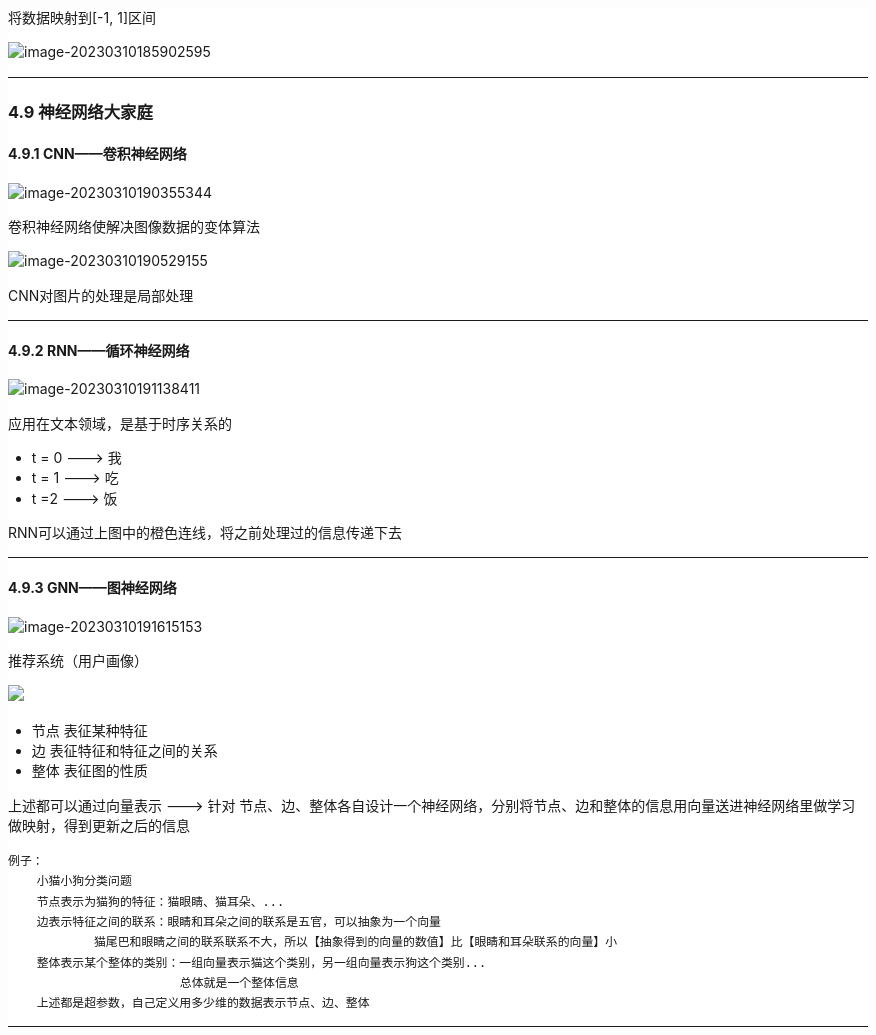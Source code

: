  将数据映射到[-1, 1]区间

![image-20230310185902595](https://bucket-zly.oss-cn-beijing.aliyuncs.com/img/Typora/202303102119846.png)

---

### 4.9 神经网络大家庭

#### 4.9.1 CNN——卷积神经网络

![image-20230310190355344](https://bucket-zly.oss-cn-beijing.aliyuncs.com/img/Typora/202303102119748.png)

卷积神经网络使解决图像数据的变体算法

![image-20230310190529155](https://bucket-zly.oss-cn-beijing.aliyuncs.com/img/Typora/202303102119541.png)

CNN对图片的处理是局部处理

---

#### 4.9.2 RNN——循环神经网络

![image-20230310191138411](https://bucket-zly.oss-cn-beijing.aliyuncs.com/img/Typora/202303102119078.png)

应用在文本领域，是基于时序关系的

- t = 0 ---> 我
- t = 1 ---> 吃
- t =2 ---> 饭

RNN可以通过上图中的橙色连线，将之前处理过的信息传递下去

---

#### 4.9.3 GNN——图神经网络

![image-20230310191615153](https://bucket-zly.oss-cn-beijing.aliyuncs.com/img/Typora/202303102119412.png)

推荐系统（用户画像）

![](https://bucket-zly.oss-cn-beijing.aliyuncs.com/img/Typora/202303102119963.png)

- 节点 表征某种特征
- 边 表征特征和特征之间的关系
- 整体 表征图的性质

上述都可以通过向量表示 ---> 针对 节点、边、整体各自设计一个神经网络，分别将节点、边和整体的信息用向量送进神经网络里做学习做映射，得到更新之后的信息

```
例子：
	小猫小狗分类问题
	节点表示为猫狗的特征：猫眼睛、猫耳朵、...
	边表示特征之间的联系：眼睛和耳朵之间的联系是五官，可以抽象为一个向量
			猫尾巴和眼睛之间的联系联系不大，所以【抽象得到的向量的数值】比【眼睛和耳朵联系的向量】小
    整体表示某个整体的类别：一组向量表示猫这个类别，另一组向量表示狗这个类别...
    					总体就是一个整体信息
    上述都是超参数，自己定义用多少维的数据表示节点、边、整体
```

---